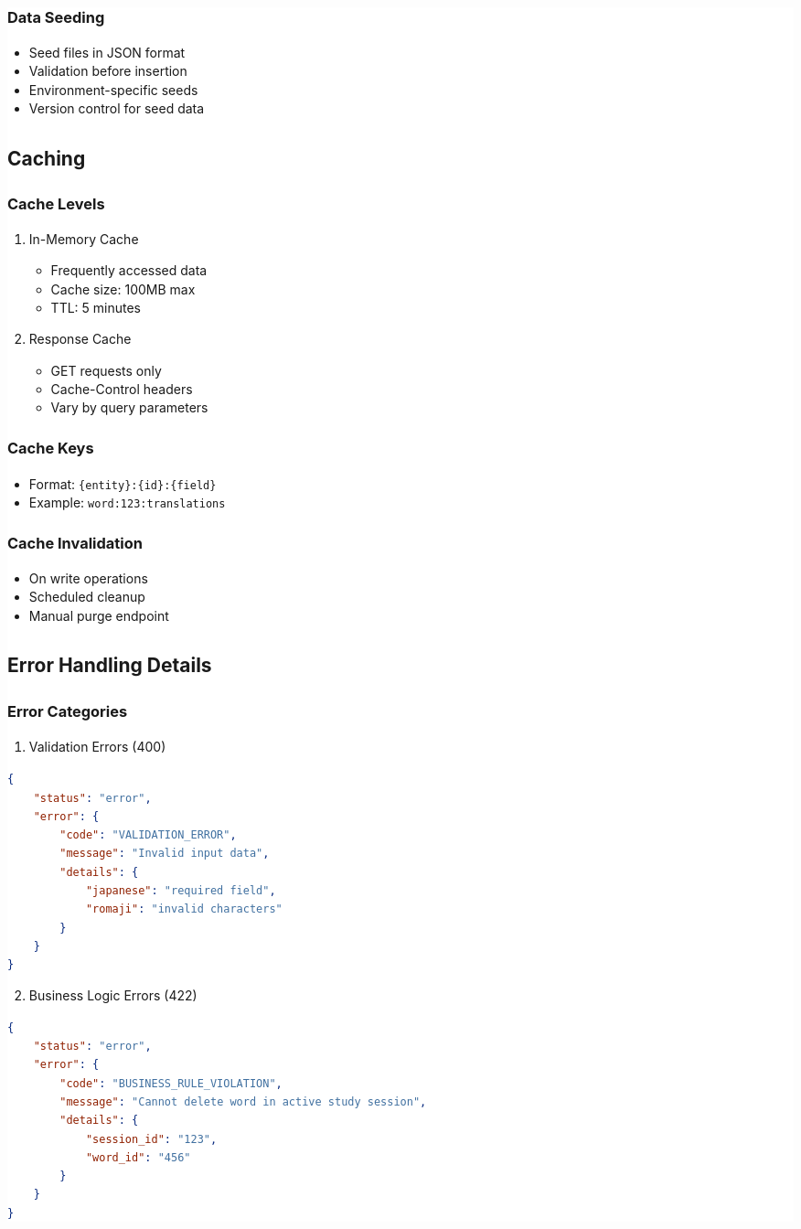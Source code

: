 ### Data Seeding
- Seed files in JSON format
- Validation before insertion
- Environment-specific seeds
- Version control for seed data

## Caching

### Cache Levels
1. In-Memory Cache
   - Frequently accessed data
   - Cache size: 100MB max
   - TTL: 5 minutes

2. Response Cache
   - GET requests only
   - Cache-Control headers
   - Vary by query parameters

### Cache Keys
- Format: `{entity}:{id}:{field}`
- Example: `word:123:translations`

### Cache Invalidation
- On write operations
- Scheduled cleanup
- Manual purge endpoint

## Error Handling Details

### Error Categories
1. Validation Errors (400)
```json
{
    "status": "error",
    "error": {
        "code": "VALIDATION_ERROR",
        "message": "Invalid input data",
        "details": {
            "japanese": "required field",
            "romaji": "invalid characters"
        }
    }
}
```

2. Business Logic Errors (422)
```json
{
    "status": "error",
    "error": {
        "code": "BUSINESS_RULE_VIOLATION",
        "message": "Cannot delete word in active study session",
        "details": {
            "session_id": "123",
            "word_id": "456"
        }
    }
}
```
